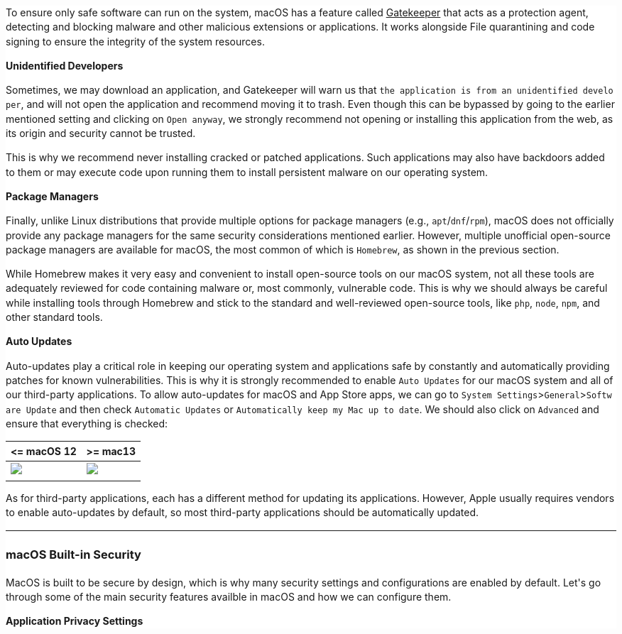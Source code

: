 To ensure only safe software can run on the system, macOS has a feature called [Gatekeeper](https://support.apple.com/en-us/HT202491) that acts as a protection agent, detecting and blocking malware and other malicious extensions or applications. It works alongside File quarantining and code signing to ensure the integrity of the system resources.

**Unidentified Developers**

Sometimes, we may download an application, and Gatekeeper will warn us that `the application is from an unidentified developer`, and will not open the application and recommend moving it to trash. Even though this can be bypassed by going to the earlier mentioned setting and clicking on `Open anyway`, we strongly recommend not opening or installing this application from the web, as its origin and security cannot be trusted.

This is why we recommend never installing cracked or patched applications. Such applications may also have backdoors added to them or may execute code upon running them to install persistent malware on our operating system.

**Package Managers**

Finally, unlike Linux distributions that provide multiple options for package managers (e.g., `apt`/`dnf`/`rpm`), macOS does not officially provide any package managers for the same security considerations mentioned earlier. However, multiple unofficial open-source package managers are available for macOS, the most common of which is `Homebrew`, as shown in the previous section.

While Homebrew makes it very easy and convenient to install open-source tools on our macOS system, not all these tools are adequately reviewed for code containing malware or, most commonly, vulnerable code. This is why we should always be careful while installing tools through Homebrew and stick to the standard and well-reviewed open-source tools, like `php`, `node`, `npm`, and other standard tools.

**Auto Updates**

Auto-updates play a critical role in keeping our operating system and applications safe by constantly and automatically providing patches for known vulnerabilities. This is why it is strongly recommended to enable `Auto Updates` for our macOS system and all of our third-party applications. To allow auto-updates for macOS and App Store apps, we can go to `System Settings`>`General`>`Software Update` and then check `Automatic Updates` or `Automatically keep my Mac up to date`. We should also click on `Advanced` and ensure that everything is checked:

| <= macOS 12                                                                      | >= mac13                                                                                  |
| -------------------------------------------------------------------------------- | ----------------------------------------------------------------------------------------- |
| ![](https://academy.hackthebox.com/storage/modules/157/macos\_auto\_updates.jpg) | ![](https://academy.hackthebox.com/storage/modules/157/macos\_auto\_updates\_ventura.jpg) |

As for third-party applications, each has a different method for updating its applications. However, Apple usually requires vendors to enable auto-updates by default, so most third-party applications should be automatically updated.

***

### macOS Built-in Security

MacOS is built to be secure by design, which is why many security settings and configurations are enabled by default. Let's go through some of the main security features availble in macOS and how we can configure them.

**Application Privacy Settings**

